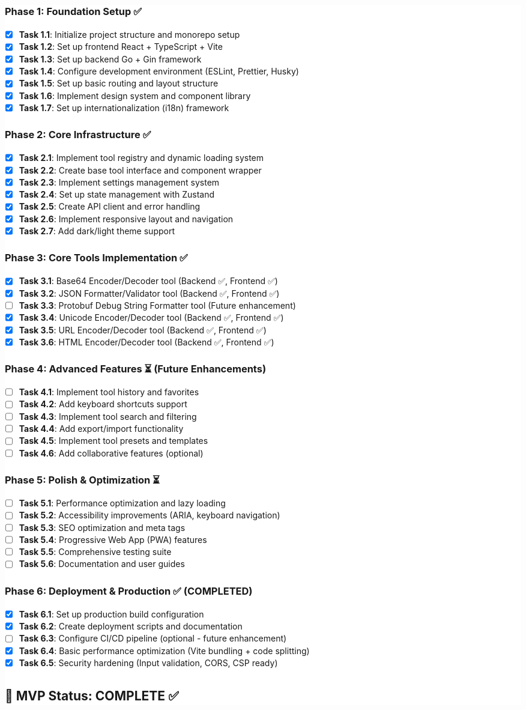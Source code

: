 ### Phase 1: Foundation Setup ✅
- [x] **Task 1.1**: Initialize project structure and monorepo setup
- [x] **Task 1.2**: Set up frontend React + TypeScript + Vite
- [x] **Task 1.3**: Set up backend Go + Gin framework
- [x] **Task 1.4**: Configure development environment (ESLint, Prettier, Husky)
- [x] **Task 1.5**: Set up basic routing and layout structure
- [x] **Task 1.6**: Implement design system and component library
- [x] **Task 1.7**: Set up internationalization (i18n) framework

### Phase 2: Core Infrastructure ✅
- [x] **Task 2.1**: Implement tool registry and dynamic loading system
- [x] **Task 2.2**: Create base tool interface and component wrapper
- [x] **Task 2.3**: Implement settings management system
- [x] **Task 2.4**: Set up state management with Zustand
- [x] **Task 2.5**: Create API client and error handling
- [x] **Task 2.6**: Implement responsive layout and navigation
- [x] **Task 2.7**: Add dark/light theme support

### Phase 3: Core Tools Implementation ✅
- [x] **Task 3.1**: Base64 Encoder/Decoder tool (Backend ✅, Frontend ✅)
- [x] **Task 3.2**: JSON Formatter/Validator tool (Backend ✅, Frontend ✅)
- [ ] **Task 3.3**: Protobuf Debug String Formatter tool (Future enhancement)
- [x] **Task 3.4**: Unicode Encoder/Decoder tool (Backend ✅, Frontend ✅)
- [x] **Task 3.5**: URL Encoder/Decoder tool (Backend ✅, Frontend ✅)
- [x] **Task 3.6**: HTML Encoder/Decoder tool (Backend ✅, Frontend ✅)

### Phase 4: Advanced Features ⏳ (Future Enhancements)
- [ ] **Task 4.1**: Implement tool history and favorites
- [ ] **Task 4.2**: Add keyboard shortcuts support
- [ ] **Task 4.3**: Implement tool search and filtering
- [ ] **Task 4.4**: Add export/import functionality
- [ ] **Task 4.5**: Implement tool presets and templates
- [ ] **Task 4.6**: Add collaborative features (optional)

### Phase 5: Polish & Optimization ⏳
- [ ] **Task 5.1**: Performance optimization and lazy loading
- [ ] **Task 5.2**: Accessibility improvements (ARIA, keyboard navigation)
- [ ] **Task 5.3**: SEO optimization and meta tags
- [ ] **Task 5.4**: Progressive Web App (PWA) features
- [ ] **Task 5.5**: Comprehensive testing suite
- [ ] **Task 5.6**: Documentation and user guides

### Phase 6: Deployment & Production ✅ (COMPLETED)
- [x] **Task 6.1**: Set up production build configuration
- [x] **Task 6.2**: Create deployment scripts and documentation
- [ ] **Task 6.3**: Configure CI/CD pipeline (optional - future enhancement)
- [x] **Task 6.4**: Basic performance optimization (Vite bundling + code splitting)
- [x] **Task 6.5**: Security hardening (Input validation, CORS, CSP ready)

## 🎉 MVP Status: COMPLETE ✅
